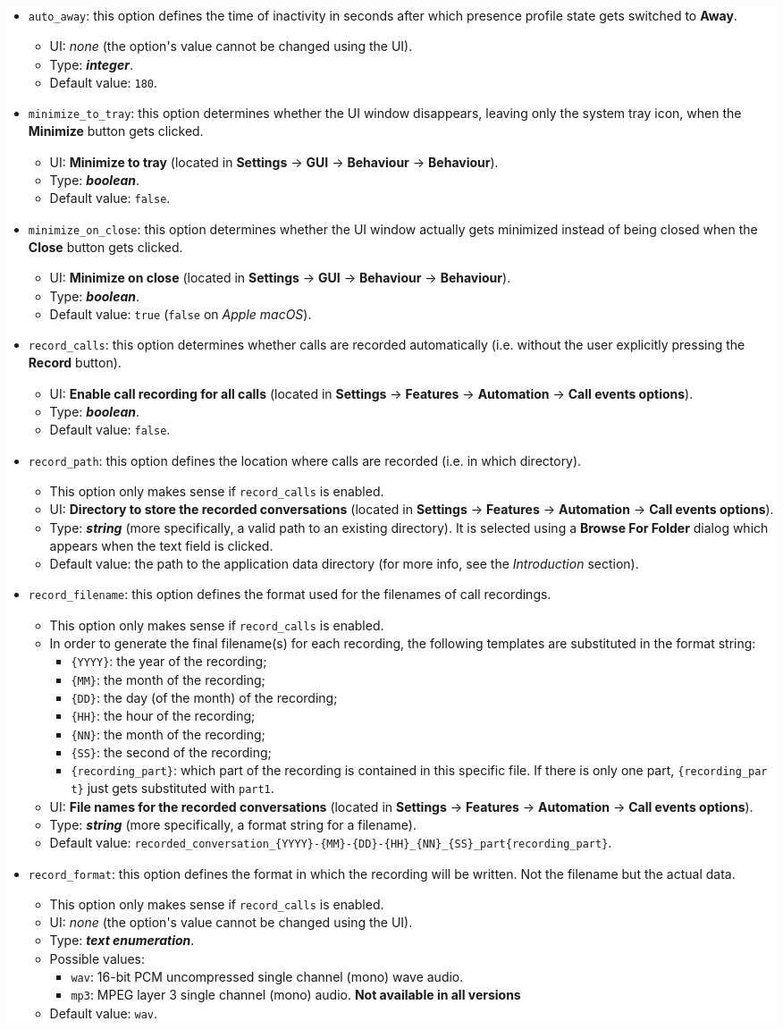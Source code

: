 * `auto_away`: this option defines the time of inactivity in seconds after which presence profile state gets switched to **Away**.
  * UI: *none* (the option's value cannot be changed using the UI).
  * Type: ***integer***.
  * Default value: `180`.

* `minimize_to_tray`: this option determines whether the UI window disappears, leaving only the system tray icon, when the **Minimize** button gets clicked.
  * UI: **Minimize to tray** (located in **Settings** -> **GUI** -> **Behaviour** -> **Behaviour**).
  * Type: ***boolean***.
  * Default value: `false`.

* `minimize_on_close`: this option determines whether the UI window actually gets minimized instead of being closed when the **Close** button gets clicked.
  * UI: **Minimize on close** (located in **Settings** -> **GUI** -> **Behaviour** -> **Behaviour**).
  * Type: ***boolean***.
  * Default value: `true` (`false` on *Apple macOS*).

* `record_calls`: this option determines whether calls are recorded automatically (i.e. without the user explicitly pressing the **Record** button).
  * UI: **Enable call recording for all calls** (located in **Settings** -> **Features** -> **Automation** -> **Call events options**).
  * Type: ***boolean***.
  * Default value: `false`.

* `record_path`: this option defines the location where calls are recorded (i.e. in which directory).
  * This option only makes sense if `record_calls` is enabled.
  * UI: **Directory to store the recorded conversations** (located in **Settings** -> **Features** -> **Automation** -> **Call events options**).
  * Type: ***string*** (more specifically, a valid path to an existing directory).  It is selected using a **Browse For Folder** dialog which appears when the text field is clicked.
  * Default value: the path to the application data directory (for more info, see the *Introduction* section).

* `record_filename`: this option defines the format used for the filenames of call recordings.
  * This option only makes sense if `record_calls` is enabled.
  * In order to generate the final filename(s) for each recording, the following templates are substituted in the format string:
    * `{YYYY}`: the year of the recording;
    * `{MM}`: the month of the recording;
    * `{DD}`: the day (of the month) of the recording;
    * `{HH}`: the hour of the recording;
    * `{NN}`: the month of the recording;
    * `{SS}`: the second of the recording;
    * `{recording_part}`: which part of the recording is contained in this specific file.  If there is only one part, `{recording_part}` just gets substituted with `part1`.
  * UI: **File names for the recorded conversations** (located in **Settings** -> **Features** -> **Automation** -> **Call events options**).
  * Type: ***string*** (more specifically, a format string for a filename).
  * Default value: `recorded_conversation_{YYYY}-{MM}-{DD}-{HH}_{NN}_{SS}_part{recording_part}`.

* `record_format`: this option defines the format in which the recording will be written. Not the filename but the actual data.
  * This option only makes sense if `record_calls` is enabled.
  * UI: *none* (the option's value cannot be changed using the UI).
  * Type: ***text enumeration***.
  * Possible values:
    * `wav`: 16-bit PCM uncompressed single channel (mono) wave audio.
    * `mp3`: MPEG layer 3 single channel (mono) audio. **Not available in all versions**
  * Default value: `wav`.
